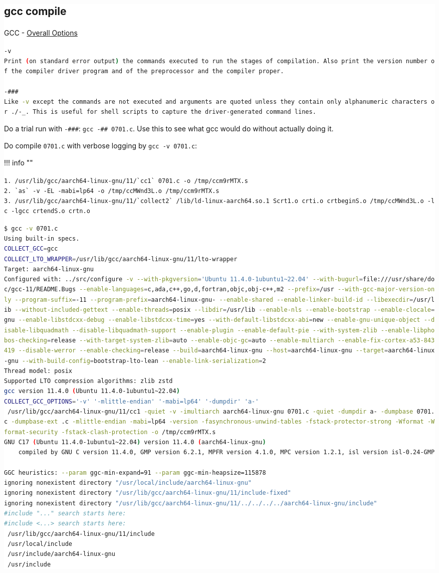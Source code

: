 ## gcc compile

GCC - [Overall Options](https://gcc.gnu.org/onlinedocs/gcc/Overall-Options.html)

```bash
-v
Print (on standard error output) the commands executed to run the stages of compilation. Also print the version number of the compiler driver program and of the preprocessor and the compiler proper.

-###
Like -v except the commands are not executed and arguments are quoted unless they contain only alphanumeric characters or ./-_. This is useful for shell scripts to capture the driver-generated command lines.
```

Do a trial run with `-###`: `gcc -## 0701.c`. Use this to see what gcc would do without actually doing it.

Do compile `0701.c` with verbose logging by `gcc -v 0701.c`:

!!! info ""

    1. /usr/lib/gcc/aarch64-linux-gnu/11/`cc1` 0701.c -o /tmp/ccm9rMTX.s
    2. `as` -v -EL -mabi=lp64 -o /tmp/ccMWnd3L.o /tmp/ccm9rMTX.s
    3. /usr/lib/gcc/aarch64-linux-gnu/11/`collect2` /lib/ld-linux-aarch64.so.1 Scrt1.o crti.o crtbeginS.o /tmp/ccMWnd3L.o -lc -lgcc crtendS.o crtn.o

```bash
$ gcc -v 0701.c
Using built-in specs.
COLLECT_GCC=gcc
COLLECT_LTO_WRAPPER=/usr/lib/gcc/aarch64-linux-gnu/11/lto-wrapper
Target: aarch64-linux-gnu
Configured with: ../src/configure -v --with-pkgversion='Ubuntu 11.4.0-1ubuntu1~22.04' --with-bugurl=file:///usr/share/doc/gcc-11/README.Bugs --enable-languages=c,ada,c++,go,d,fortran,objc,obj-c++,m2 --prefix=/usr --with-gcc-major-version-only --program-suffix=-11 --program-prefix=aarch64-linux-gnu- --enable-shared --enable-linker-build-id --libexecdir=/usr/lib --without-included-gettext --enable-threads=posix --libdir=/usr/lib --enable-nls --enable-bootstrap --enable-clocale=gnu --enable-libstdcxx-debug --enable-libstdcxx-time=yes --with-default-libstdcxx-abi=new --enable-gnu-unique-object --disable-libquadmath --disable-libquadmath-support --enable-plugin --enable-default-pie --with-system-zlib --enable-libphobos-checking=release --with-target-system-zlib=auto --enable-objc-gc=auto --enable-multiarch --enable-fix-cortex-a53-843419 --disable-werror --enable-checking=release --build=aarch64-linux-gnu --host=aarch64-linux-gnu --target=aarch64-linux-gnu --with-build-config=bootstrap-lto-lean --enable-link-serialization=2
Thread model: posix
Supported LTO compression algorithms: zlib zstd
gcc version 11.4.0 (Ubuntu 11.4.0-1ubuntu1~22.04)
COLLECT_GCC_OPTIONS='-v' '-mlittle-endian' '-mabi=lp64' '-dumpdir' 'a-'
 /usr/lib/gcc/aarch64-linux-gnu/11/cc1 -quiet -v -imultiarch aarch64-linux-gnu 0701.c -quiet -dumpdir a- -dumpbase 0701.c -dumpbase-ext .c -mlittle-endian -mabi=lp64 -version -fasynchronous-unwind-tables -fstack-protector-strong -Wformat -Wformat-security -fstack-clash-protection -o /tmp/ccm9rMTX.s
GNU C17 (Ubuntu 11.4.0-1ubuntu1~22.04) version 11.4.0 (aarch64-linux-gnu)
	compiled by GNU C version 11.4.0, GMP version 6.2.1, MPFR version 4.1.0, MPC version 1.2.1, isl version isl-0.24-GMP

GGC heuristics: --param ggc-min-expand=91 --param ggc-min-heapsize=115878
ignoring nonexistent directory "/usr/local/include/aarch64-linux-gnu"
ignoring nonexistent directory "/usr/lib/gcc/aarch64-linux-gnu/11/include-fixed"
ignoring nonexistent directory "/usr/lib/gcc/aarch64-linux-gnu/11/../../../../aarch64-linux-gnu/include"
#include "..." search starts here:
#include <...> search starts here:
 /usr/lib/gcc/aarch64-linux-gnu/11/include
 /usr/local/include
 /usr/include/aarch64-linux-gnu
 /usr/include
```